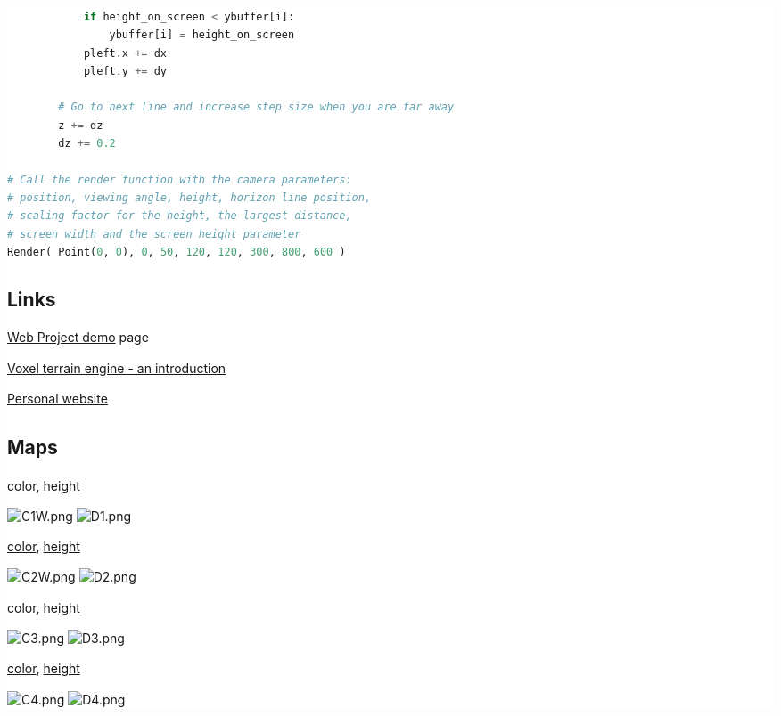 ```python
            if height_on_screen < ybuffer[i]:
                ybuffer[i] = height_on_screen
            pleft.x += dx
            pleft.y += dy

        # Go to next line and increase step size when you are far away
        z += dz
        dz += 0.2

# Call the render function with the camera parameters:
# position, viewing angle, height, horizon line position, 
# scaling factor for the height, the largest distance, 
# screen width and the screen height parameter
Render( Point(0, 0), 0, 50, 120, 120, 300, 800, 600 )
```

## Links

[Web Project demo][project demo] page

[Voxel terrain engine - an introduction](https://web.archive.org/web/20131113094653/http://www.codermind.com/articles/Voxel-terrain-engine-building-the-terrain.html)

[Personal website](http://www.simulationcorner.net)



## Maps
[color](maps/C1W.png),
[height](maps/D1.png)

![C1W.png](images/thumbnails/C1W.png)
![D1.png](images/thumbnails/D1.png)

[color](maps/C2W.png),
[height](maps/D2.png)

![C2W.png](images/thumbnails/C2W.png)
![D2.png](images/thumbnails/D2.png)

[color](maps/C3.png),
[height](maps/D3.png)

![C3.png](images/thumbnails/C3.png)
![D3.png](images/thumbnails/D3.png)

[color](maps/C4.png),
[height](maps/D4.png)

![C4.png](images/thumbnails/C4.png)
![D4.png](images/thumbnails/D4.png)


[project demo]: https://s-macke.github.io/VoxelSpace/VoxelSpace.html